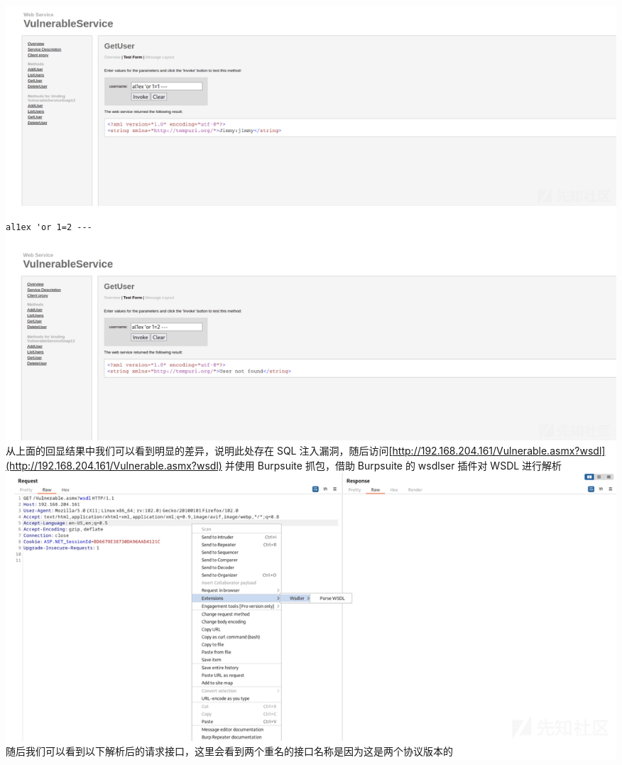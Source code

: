 [![](assets/1705886707-ced62e06dba535bc235cb6730d6b67a7.png)](https://xzfile.aliyuncs.com/media/upload/picture/20240120120251-c7d4a050-b748-1.png)

```plain
al1ex 'or 1=2 ---
```

[![](assets/1705886707-93b6b60dfcc49c4c35c77ad6beb44709.png)](https://xzfile.aliyuncs.com/media/upload/picture/20240120120304-cfdcbe18-b748-1.png)  
从上面的回显结果中我们可以看到明显的差异，说明此处存在 SQL 注入漏洞，随后访问[http://192.168.204.161/Vulnerable.asmx?wsdl](http://192.168.204.161/Vulnerable.asmx?wsdl) 并使用 Burpsuite 抓包，借助 Burpsuite 的 wsdlser 插件对 WSDL 进行解析  
[![](assets/1705886707-9e76b41ae66ad17bb96f53c356cf47e9.png)](https://xzfile.aliyuncs.com/media/upload/picture/20240120120319-d87902fc-b748-1.png)  
随后我们可以看到以下解析后的请求接口，这里会看到两个重名的接口名称是因为这是两个协议版本的  